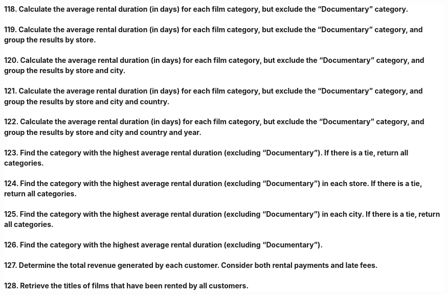 #### 118. Calculate the average rental duration (in days) for each film category, but exclude the “Documentary” category.
```java

```
#### 119. Calculate the average rental duration (in days) for each film category, but exclude the “Documentary” category, and group the results by store.
```java

```
#### 120. Calculate the average rental duration (in days) for each film category, but exclude the “Documentary” category, and group the results by store and city.
```java

```
#### 121. Calculate the average rental duration (in days) for each film category, but exclude the “Documentary” category, and group the results by store and city and country.
```java

```
#### 122. Calculate the average rental duration (in days) for each film category, but exclude the “Documentary” category, and group the results by store and city and country and year.
```java

```
#### 123. Find the category with the highest average rental duration (excluding “Documentary”). If there is a tie, return all categories.
```java

```
#### 124. Find the category with the highest average rental duration (excluding “Documentary”) in each store. If there is a tie, return all categories.
```java

```
#### 125. Find the category with the highest average rental duration (excluding “Documentary”) in each city. If there is a tie, return all categories.
```java

```
#### 126. Find the category with the highest average rental duration (excluding “Documentary”).
```java

```
#### 127. Determine the total revenue generated by each customer. Consider both rental payments and late fees.
```java

```
#### 128. Retrieve the titles of films that have been rented by all customers.
```java

```